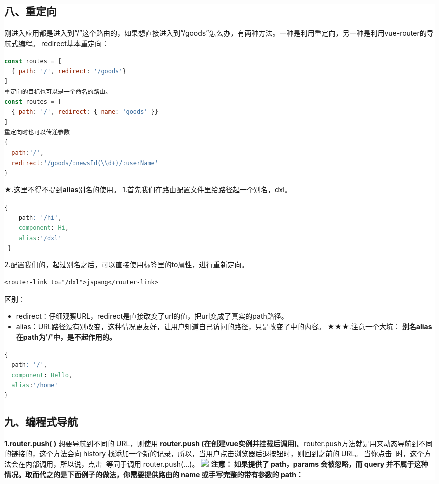 ## 八、重定向

刚进入应用都是进入到“/”这个路由的，如果想直接进入到“/goods”怎么办，有两种方法。一种是利用重定向，另一种是利用vue-router的导航式编程。
redirect基本重定向：

```js
const routes = [
  { path: '/', redirect: '/goods'}
]
重定向的目标也可以是一个命名的路由。
const routes = [
  { path: '/', redirect: { name: 'goods' }}
]
重定向时也可以传递参数
{
  path:'/',
  redirect:'/goods/:newsId(\\d+)/:userName'
}
```

★.这里不得不提到**alias**别名的使用。
1.首先我们在路由配置文件里给路径起一个别名，dxl。

```css
{
    path: '/hi',
    component: Hi,
    alias:'/dxl'
 }
```

2.配置我们的，起过别名之后，可以直接使用标签里的to属性，进行重新定向。

```
<router-link to="/dxl">jspang</router-link>
```

区别：

- redirect：仔细观察URL，redirect是直接改变了url的值，把url变成了真实的path路径。
- alias：URL路径没有别改变，这种情况更友好，让用户知道自己访问的路径，只是改变了中的内容。
★★★.注意一个大坑：
**别名alias在path为'/'中，是不起作用的。**

```css
{
  path: '/',
  component: Hello,
  alias:'/home'
}
```

## 九、编程式导航

**1.router.push( )**
想要导航到不同的 URL，则使用 **router.push (在创建vue实例并挂载后调用)**。router.push方法就是用来动态导航到不同的链接的，这个方法会向 history 栈添加一个新的记录，所以，当用户点击浏览器后退按钮时，则回到之前的 URL。
当你点击  时，这个方法会在内部调用，所以说，点击  等同于调用 router.push(...)。
![](https://cdn.nlark.com/yuque/0/2021/png/295914/1624847415629-4a7a5f1e-7644-4370-9ed7-e1f83ce4873f.png#align=left&display=inline&height=430&margin=%5Bobject%20Object%5D&originHeight=430&originWidth=707&size=0&status=done&style=none&width=707)
**注意：
如果提供了 path，params 会被忽略，而 query 并不属于这种情况。取而代之的是下面例子的做法，你需要提供路由的 name 或手写完整的带有参数的 path：**

